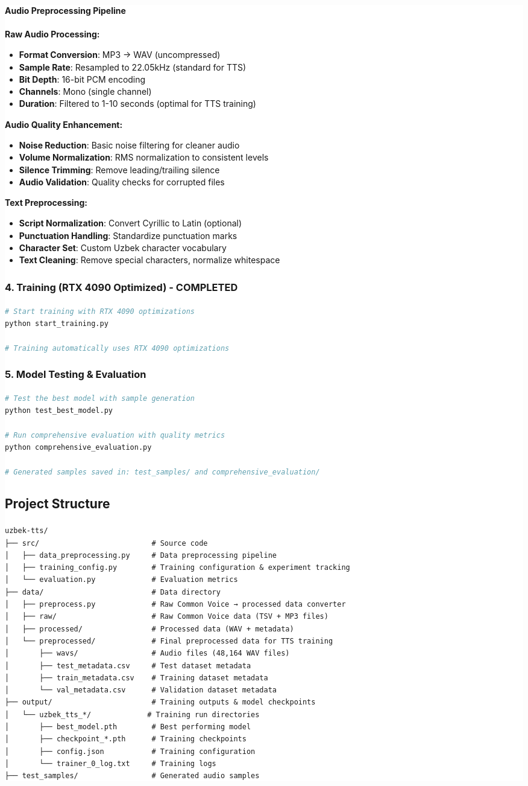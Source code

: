 #### Audio Preprocessing Pipeline

**Raw Audio Processing:**
- **Format Conversion**: MP3 → WAV (uncompressed)
- **Sample Rate**: Resampled to 22.05kHz (standard for TTS)
- **Bit Depth**: 16-bit PCM encoding
- **Channels**: Mono (single channel)
- **Duration**: Filtered to 1-10 seconds (optimal for TTS training)

**Audio Quality Enhancement:**
- **Noise Reduction**: Basic noise filtering for cleaner audio
- **Volume Normalization**: RMS normalization to consistent levels
- **Silence Trimming**: Remove leading/trailing silence
- **Audio Validation**: Quality checks for corrupted files

**Text Preprocessing:**
- **Script Normalization**: Convert Cyrillic to Latin (optional)
- **Punctuation Handling**: Standardize punctuation marks
- **Character Set**: Custom Uzbek character vocabulary
- **Text Cleaning**: Remove special characters, normalize whitespace

### 4. Training (RTX 4090 Optimized) - COMPLETED

```bash
# Start training with RTX 4090 optimizations
python start_training.py

# Training automatically uses RTX 4090 optimizations
```

### 5. Model Testing & Evaluation

```bash
# Test the best model with sample generation
python test_best_model.py

# Run comprehensive evaluation with quality metrics
python comprehensive_evaluation.py

# Generated samples saved in: test_samples/ and comprehensive_evaluation/
```

## Project Structure

```
uzbek-tts/
├── src/                          # Source code
│   ├── data_preprocessing.py     # Data preprocessing pipeline
│   ├── training_config.py        # Training configuration & experiment tracking
│   └── evaluation.py             # Evaluation metrics
├── data/                         # Data directory
│   ├── preprocess.py             # Raw Common Voice → processed data converter
│   ├── raw/                      # Raw Common Voice data (TSV + MP3 files)
│   ├── processed/                # Processed data (WAV + metadata)
│   └── preprocessed/             # Final preprocessed data for TTS training
│       ├── wavs/                 # Audio files (48,164 WAV files)
│       ├── test_metadata.csv     # Test dataset metadata
│       ├── train_metadata.csv    # Training dataset metadata
│       └── val_metadata.csv      # Validation dataset metadata
├── output/                       # Training outputs & model checkpoints
│   └── uzbek_tts_*/             # Training run directories
│       ├── best_model.pth        # Best performing model
│       ├── checkpoint_*.pth      # Training checkpoints
│       ├── config.json           # Training configuration
│       └── trainer_0_log.txt     # Training logs
├── test_samples/                 # Generated audio samples
```